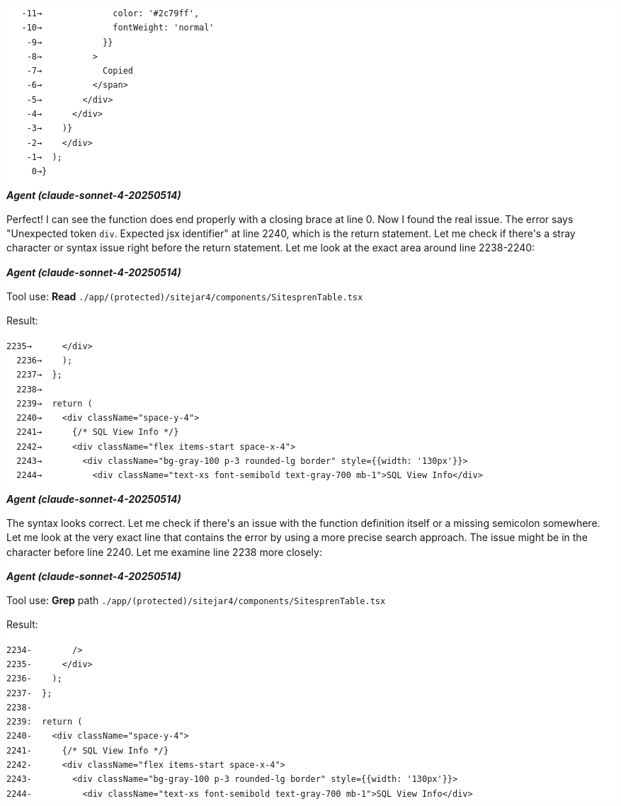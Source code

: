 ```
   -11→              color: '#2c79ff',
   -10→              fontWeight: 'normal'
    -9→            }}
    -8→          >
    -7→            Copied
    -6→          </span>
    -5→        </div>
    -4→      </div>
    -3→    )}
    -2→    </div>
    -1→  );
     0→}
```

_**Agent (claude-sonnet-4-20250514)**_

Perfect! I can see the function does end properly with a closing brace at line 0. Now I found the real issue. The error says "Unexpected token `div`. Expected jsx identifier" at line 2240, which is the return statement. Let me check if there's a stray character or syntax issue right before the return statement. Let me look at the exact area around line 2238-2240:

_**Agent (claude-sonnet-4-20250514)**_

Tool use: **Read** `./app/(protected)/sitejar4/components/SitesprenTable.tsx`

Result:

```
2235→      </div>
  2236→    );
  2237→  };
  2238→
  2239→  return (
  2240→    <div className="space-y-4">
  2241→      {/* SQL View Info */}
  2242→      <div className="flex items-start space-x-4">
  2243→        <div className="bg-gray-100 p-3 rounded-lg border" style={{width: '130px'}}>
  2244→          <div className="text-xs font-semibold text-gray-700 mb-1">SQL View Info</div>
```

_**Agent (claude-sonnet-4-20250514)**_

The syntax looks correct. Let me check if there's an issue with the function definition itself or a missing semicolon somewhere. Let me look at the very exact line that contains the error by using a more precise search approach. The issue might be in the character before line 2240. Let me examine line 2238 more closely:

_**Agent (claude-sonnet-4-20250514)**_

Tool use: **Grep** path `./app/(protected)/sitejar4/components/SitesprenTable.tsx`

Result:

```
2234-        />
2235-      </div>
2236-    );
2237-  };
2238-
2239:  return (
2240-    <div className="space-y-4">
2241-      {/* SQL View Info */}
2242-      <div className="flex items-start space-x-4">
2243-        <div className="bg-gray-100 p-3 rounded-lg border" style={{width: '130px'}}>
2244-          <div className="text-xs font-semibold text-gray-700 mb-1">SQL View Info</div>
```
